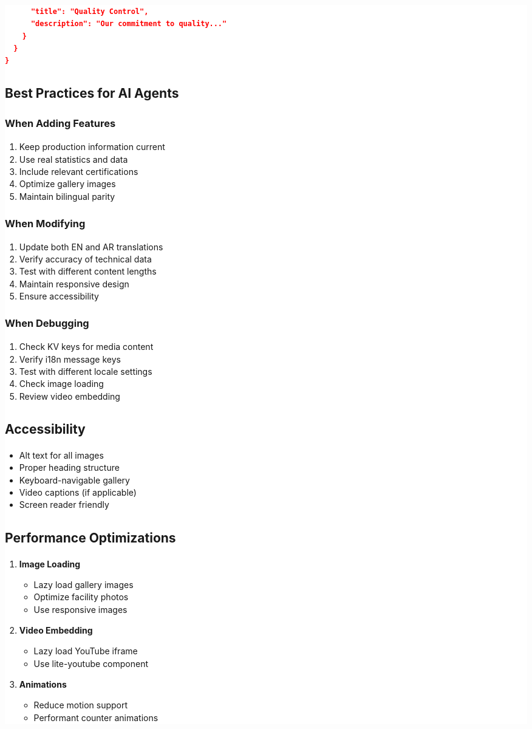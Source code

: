 ```json
      "title": "Quality Control",
      "description": "Our commitment to quality..."
    }
  }
}
```

## Best Practices for AI Agents

### When Adding Features
1. Keep production information current
2. Use real statistics and data
3. Include relevant certifications
4. Optimize gallery images
5. Maintain bilingual parity

### When Modifying
1. Update both EN and AR translations
2. Verify accuracy of technical data
3. Test with different content lengths
4. Maintain responsive design
5. Ensure accessibility

### When Debugging
1. Check KV keys for media content
2. Verify i18n message keys
3. Test with different locale settings
4. Check image loading
5. Review video embedding

## Accessibility

- Alt text for all images
- Proper heading structure
- Keyboard-navigable gallery
- Video captions (if applicable)
- Screen reader friendly

## Performance Optimizations

1. **Image Loading**
   - Lazy load gallery images
   - Optimize facility photos
   - Use responsive images

2. **Video Embedding**
   - Lazy load YouTube iframe
   - Use lite-youtube component

3. **Animations**
   - Reduce motion support
   - Performant counter animations
